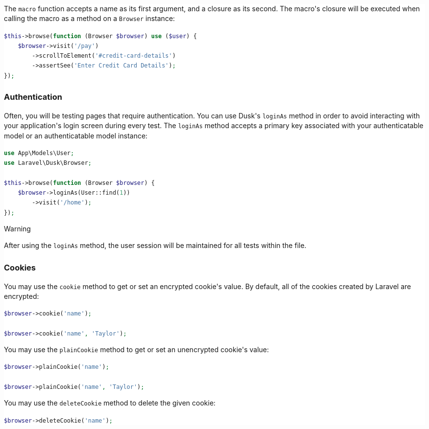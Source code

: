The `macro` function accepts a name as its first argument, and a closure as its second. The macro's closure will be executed when calling the macro as a method on a `Browser` instance:

```php
$this->browse(function (Browser $browser) use ($user) {
    $browser->visit('/pay')
        ->scrollToElement('#credit-card-details')
        ->assertSee('Enter Credit Card Details');
});
```

<a name="authentication"></a>
### Authentication

Often, you will be testing pages that require authentication. You can use Dusk's `loginAs` method in order to avoid interacting with your application's login screen during every test. The `loginAs` method accepts a primary key associated with your authenticatable model or an authenticatable model instance:

```php
use App\Models\User;
use Laravel\Dusk\Browser;

$this->browse(function (Browser $browser) {
    $browser->loginAs(User::find(1))
        ->visit('/home');
});
```

> [!WARNING]  
> After using the `loginAs` method, the user session will be maintained for all tests within the file.

<a name="cookies"></a>
### Cookies

You may use the `cookie` method to get or set an encrypted cookie's value. By default, all of the cookies created by Laravel are encrypted:

```php
$browser->cookie('name');

$browser->cookie('name', 'Taylor');
```

You may use the `plainCookie` method to get or set an unencrypted cookie's value:

```php
$browser->plainCookie('name');

$browser->plainCookie('name', 'Taylor');
```

You may use the `deleteCookie` method to delete the given cookie:

```php
$browser->deleteCookie('name');
```
